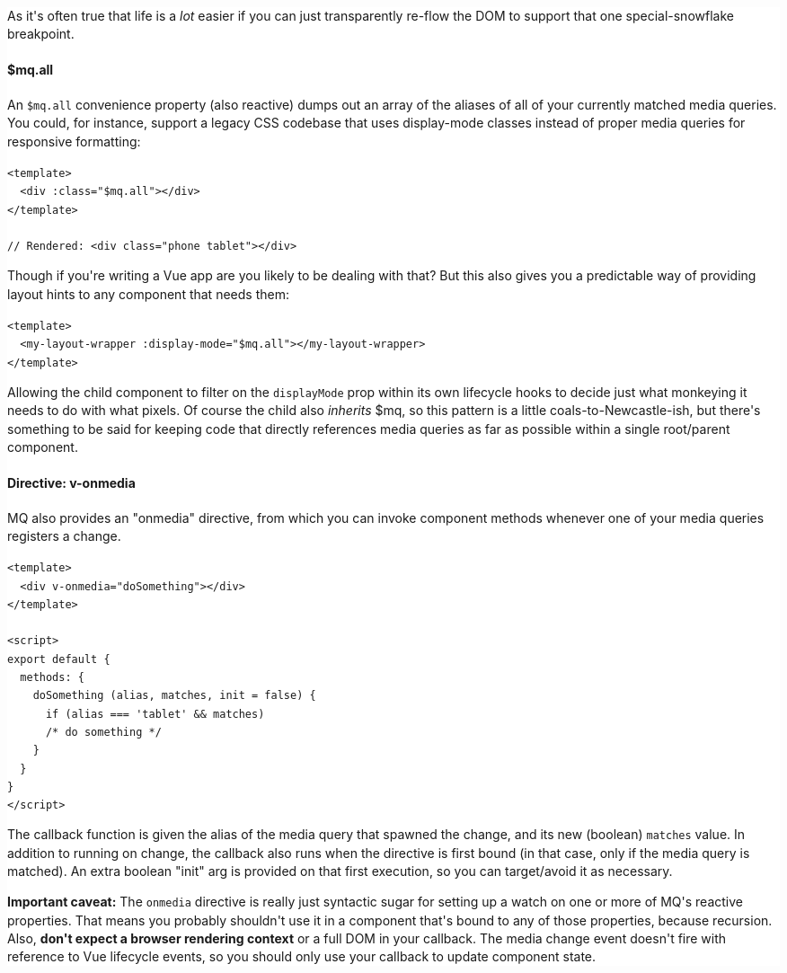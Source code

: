 As it's often true that life is a *lot* easier if you can just transparently re-flow the DOM to support that one special-snowflake breakpoint.

#### $mq.all
An `$mq.all` convenience property (also reactive) dumps out an array of the aliases of all of your currently matched media queries. You could, for instance, support a legacy CSS codebase that uses display-mode classes instead of proper media queries for responsive formatting:

    <template>
      <div :class="$mq.all"></div>
    </template>

    // Rendered: <div class="phone tablet"></div>

Though if you're writing a Vue app are you likely to be dealing with that? But this also gives you a predictable way of providing layout hints to any component that needs them:

    <template>
      <my-layout-wrapper :display-mode="$mq.all"></my-layout-wrapper>
    </template>

Allowing the child component to filter on the `displayMode` prop within its own lifecycle hooks to decide just what monkeying it needs to do with what pixels. Of course the child also _inherits_ $mq, so this pattern is a little coals-to-Newcastle-ish, but there's something to be said for keeping code that directly references media queries as far as possible within a single root/parent component.

#### Directive: v-onmedia
MQ also provides an "onmedia" directive, from which you can invoke component methods whenever one of your media queries registers a change.

    <template>
      <div v-onmedia="doSomething"></div>
    </template>

    <script>
    export default {
      methods: {
        doSomething (alias, matches, init = false) {
          if (alias === 'tablet' && matches)
          /* do something */
        }
      }
    }
    </script>

The callback function is given the alias of the media query that spawned the change, and its new (boolean) `matches` value. In addition to running on change, the callback also runs when the directive is first bound (in that case, only if the media query is matched). An extra boolean "init" arg is provided on that first execution, so you can target/avoid it as necessary.

**Important caveat:** The `onmedia` directive is really just syntactic sugar for setting up a watch on one or more of MQ's reactive properties. That means you probably shouldn't use it in a component that's bound to any of those properties, because recursion. Also, **don't expect a browser rendering context** or a full DOM in your callback. The media change event doesn't fire with reference to Vue lifecycle events, so you should only use your callback to update component state.

